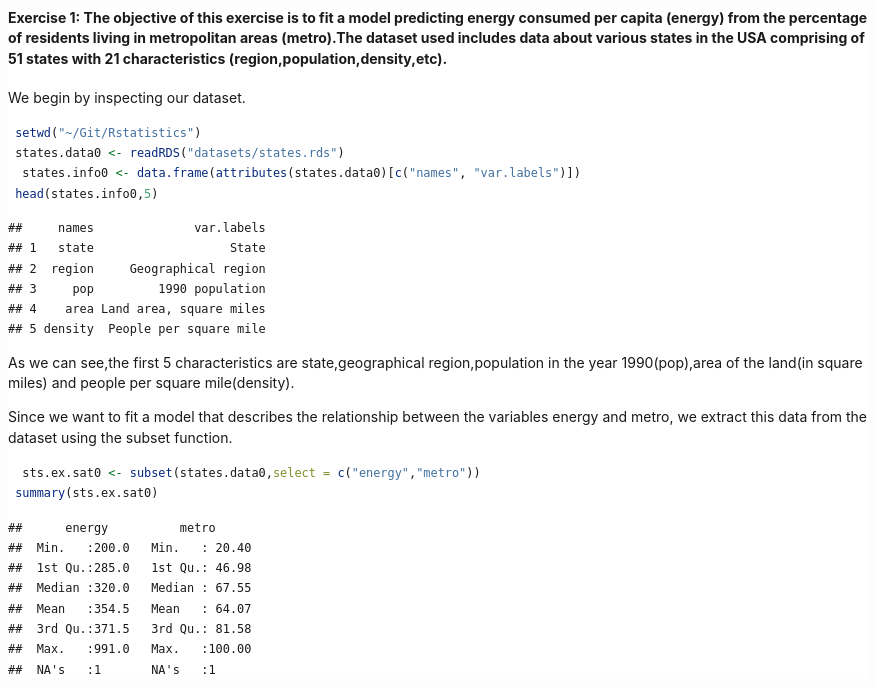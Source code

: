 #### Exercise 1: The objective of this exercise is to fit a model predicting energy consumed per capita (energy) from the percentage of residents living in metropolitan areas (metro).The dataset used includes data about various states in the USA comprising of 51 states with 21 characteristics (region,population,density,etc).

We begin by inspecting our dataset.

``` r
 setwd("~/Git/Rstatistics")
 states.data0 <- readRDS("datasets/states.rds")
  states.info0 <- data.frame(attributes(states.data0)[c("names", "var.labels")])
 head(states.info0,5) 
```

    ##     names              var.labels
    ## 1   state                   State
    ## 2  region     Geographical region
    ## 3     pop         1990 population
    ## 4    area Land area, square miles
    ## 5 density  People per square mile

As we can see,the first 5 characteristics are state,geographical region,population in the year 1990(pop),area of the land(in square miles) and people per square mile(density).

Since we want to fit a model that describes the relationship between the variables energy and metro, we extract this data from the dataset using the subset function.

``` r
  sts.ex.sat0 <- subset(states.data0,select = c("energy","metro"))
 summary(sts.ex.sat0)
```

    ##      energy          metro       
    ##  Min.   :200.0   Min.   : 20.40  
    ##  1st Qu.:285.0   1st Qu.: 46.98  
    ##  Median :320.0   Median : 67.55  
    ##  Mean   :354.5   Mean   : 64.07  
    ##  3rd Qu.:371.5   3rd Qu.: 81.58  
    ##  Max.   :991.0   Max.   :100.00  
    ##  NA's   :1       NA's   :1
